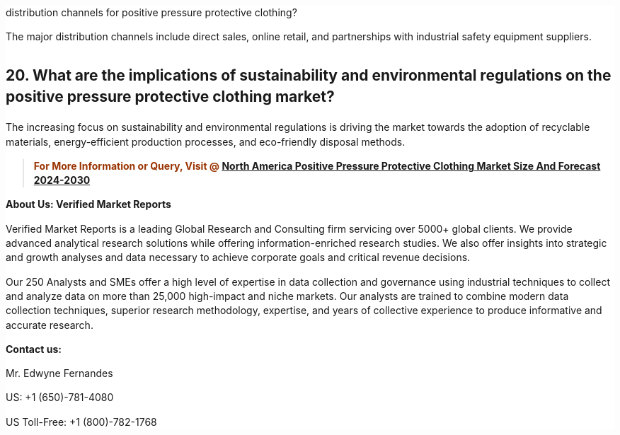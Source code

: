 distribution channels for positive pressure protective clothing?</div><div></h2><p>The major distribution channels include direct sales, online retail, and partnerships with industrial safety equipment suppliers.</p><h2>20. What are the implications of sustainability and environmental regulations on the positive pressure protective clothing market?</div><div></h2><p>The increasing focus on sustainability and environmental regulations is driving the market towards the adoption of recyclable materials, energy-efficient production processes, and eco-friendly disposal methods.</p></body></html></p><blockquote><p><span style="color: #993300;"><strong>For More Information or Query, Visit @ <a href="https://www.verifiedmarketreports.com/product/positive-pressure-protective-clothing-market/">North America Positive Pressure Protective Clothing Market Size And Forecast 2024-2030</a></strong></span></p></blockquote><p><strong>About Us: Verified Market Reports</strong></p><p>Verified Market Reports is a leading Global Research and Consulting firm servicing over 5000+ global clients. We provide advanced analytical research solutions while offering information-enriched research studies. We also offer insights into strategic and growth analyses and data necessary to achieve corporate goals and critical revenue decisions.</p><p>Our 250 Analysts and SMEs offer a high level of expertise in data collection and governance using industrial techniques to collect and analyze data on more than 25,000 high-impact and niche markets. Our analysts are trained to combine modern data collection techniques, superior research methodology, expertise, and years of collective experience to produce informative and accurate research.</p><p><strong>Contact us:</strong></p><p>Mr. Edwyne Fernandes</p><p>US: +1 (650)-781-4080</p><p>US Toll-Free: +1 (800)-782-1768</p>
